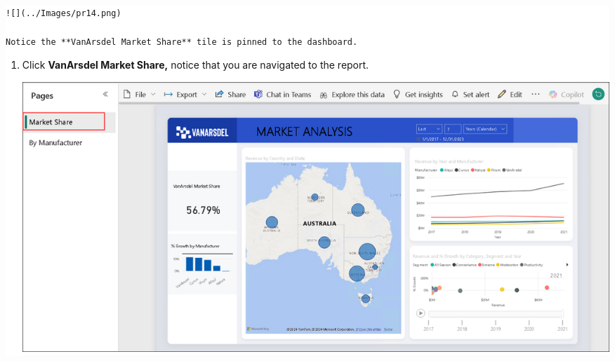     ![](../Images/pr14.png)

    Notice the **VanArsdel Market Share** tile is pinned to the dashboard.

1. Click **VanArsdel Market Share,** notice that you are navigated to the report.

    ![](../Images/pr15.png)
